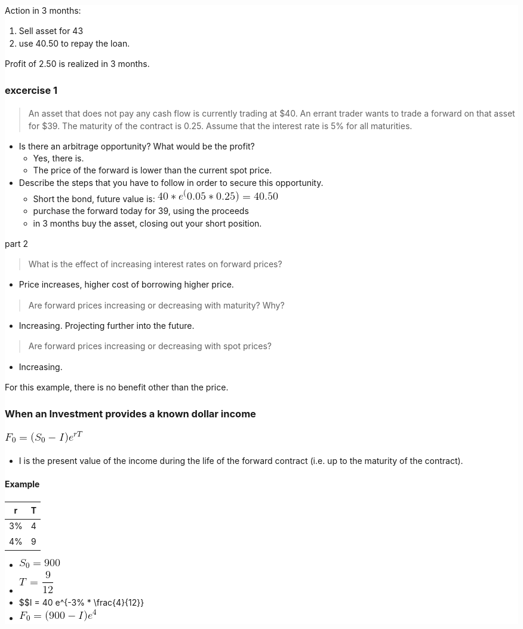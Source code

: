 Action in 3 months:
1. Sell asset for 43
2. use 40.50 to repay the loan.

Profit of 2.50 is realized in 3 months.

### excercise 1

> An asset that does not pay any cash flow is currently trading at $40. An errant trader
wants to trade a forward on that asset for $39. The maturity of the contract is 0.25.
Assume that the interest rate is 5% for all maturities.

- Is there an arbitrage opportunity? What would be the profit?
  - Yes, there is.
  - The price of the forward is lower than the current spot price.
- Describe the steps that you have to follow in order to secure this opportunity.
  - Short the bond, future value is: ![latex-ca1ff60b-8d1d-48c7-97bd-5df3b5cae2c7](data/lecture3/latex-ca1ff60b-8d1d-48c7-97bd-5df3b5cae2c7.png)
  - purchase the forward today for 39, using the proceeds
  - in 3 months buy the asset, closing out your short position.

part 2

> What is the effect of increasing interest rates on forward prices?
- Price increases, higher cost of borrowing higher price.

> Are forward prices increasing or decreasing with maturity? Why?
- Increasing. Projecting further into the future.

> Are forward prices increasing or decreasing with spot prices?
- Increasing.

For this example, there is no benefit other than the price.

### When an Investment provides a known dollar income

![latex-a589a68c-229f-49d4-9ac2-87da321b17a4](data/lecture3/latex-a589a68c-229f-49d4-9ac2-87da321b17a4.png)
- I is the present value of the income during the life of the forward contract (i.e. up to the maturity of the contract).

#### Example

| r | T |
|-|-|
| 3% | 4 |
| 4% | 9 |

- ![latex-5affa476-e681-4e5f-8bd2-a7affd4b1c51](data/lecture3/latex-5affa476-e681-4e5f-8bd2-a7affd4b1c51.png)
- ![latex-6b254eed-b188-486f-b64c-144fc1a56ada](data/lecture3/latex-6b254eed-b188-486f-b64c-144fc1a56ada.png)
- $$I = 40 e^{-3% * \frac{4}{12}}
- ![latex-e4aac4da-c0a3-405c-b7d2-a76128bcffd9](data/lecture3/latex-e4aac4da-c0a3-405c-b7d2-a76128bcffd9.png)
